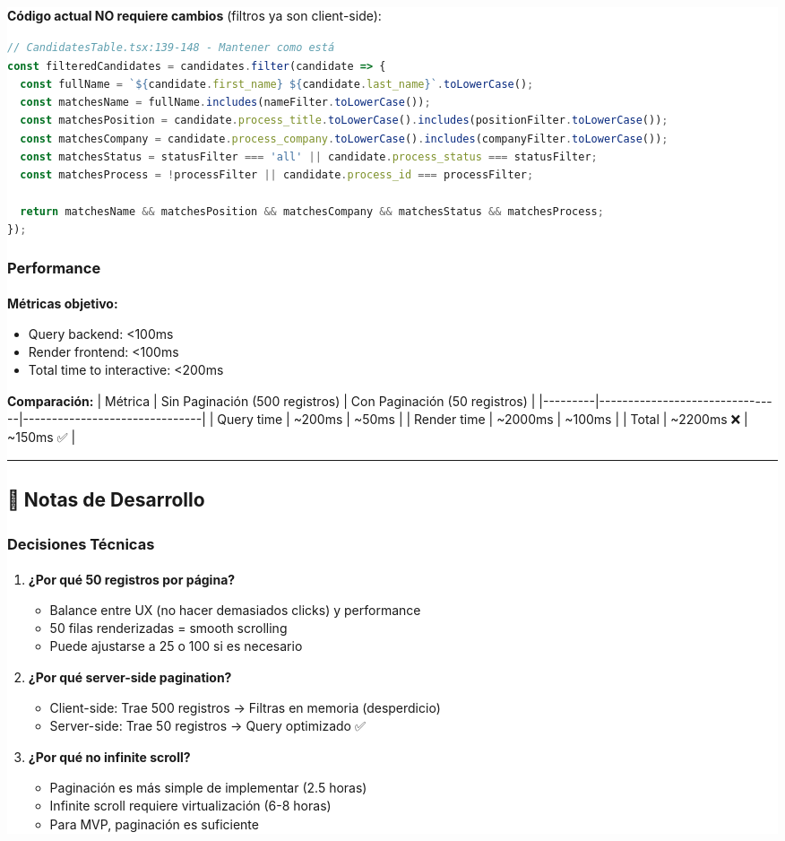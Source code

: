 **Código actual NO requiere cambios** (filtros ya son client-side):
```typescript
// CandidatesTable.tsx:139-148 - Mantener como está
const filteredCandidates = candidates.filter(candidate => {
  const fullName = `${candidate.first_name} ${candidate.last_name}`.toLowerCase();
  const matchesName = fullName.includes(nameFilter.toLowerCase());
  const matchesPosition = candidate.process_title.toLowerCase().includes(positionFilter.toLowerCase());
  const matchesCompany = candidate.process_company.toLowerCase().includes(companyFilter.toLowerCase());
  const matchesStatus = statusFilter === 'all' || candidate.process_status === statusFilter;
  const matchesProcess = !processFilter || candidate.process_id === processFilter;

  return matchesName && matchesPosition && matchesCompany && matchesStatus && matchesProcess;
});
```

### Performance

**Métricas objetivo:**
- Query backend: <100ms
- Render frontend: <100ms
- Total time to interactive: <200ms

**Comparación:**
| Métrica | Sin Paginación (500 registros) | Con Paginación (50 registros) |
|---------|--------------------------------|-------------------------------|
| Query time | ~200ms | ~50ms |
| Render time | ~2000ms | ~100ms |
| Total | ~2200ms ❌ | ~150ms ✅ |

---

## 📝 Notas de Desarrollo

### Decisiones Técnicas

1. **¿Por qué 50 registros por página?**
   - Balance entre UX (no hacer demasiados clicks) y performance
   - 50 filas renderizadas = smooth scrolling
   - Puede ajustarse a 25 o 100 si es necesario

2. **¿Por qué server-side pagination?**
   - Client-side: Trae 500 registros → Filtras en memoria (desperdicio)
   - Server-side: Trae 50 registros → Query optimizado ✅

3. **¿Por qué no infinite scroll?**
   - Paginación es más simple de implementar (2.5 horas)
   - Infinite scroll requiere virtualización (6-8 horas)
   - Para MVP, paginación es suficiente
